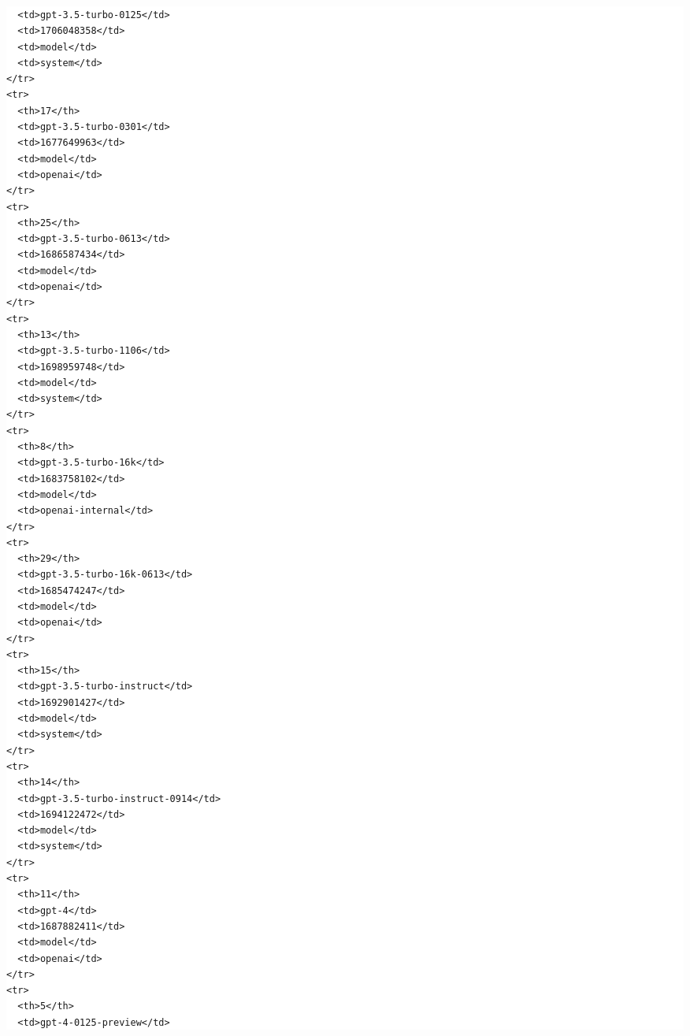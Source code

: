       <td>gpt-3.5-turbo-0125</td>
      <td>1706048358</td>
      <td>model</td>
      <td>system</td>
    </tr>
    <tr>
      <th>17</th>
      <td>gpt-3.5-turbo-0301</td>
      <td>1677649963</td>
      <td>model</td>
      <td>openai</td>
    </tr>
    <tr>
      <th>25</th>
      <td>gpt-3.5-turbo-0613</td>
      <td>1686587434</td>
      <td>model</td>
      <td>openai</td>
    </tr>
    <tr>
      <th>13</th>
      <td>gpt-3.5-turbo-1106</td>
      <td>1698959748</td>
      <td>model</td>
      <td>system</td>
    </tr>
    <tr>
      <th>8</th>
      <td>gpt-3.5-turbo-16k</td>
      <td>1683758102</td>
      <td>model</td>
      <td>openai-internal</td>
    </tr>
    <tr>
      <th>29</th>
      <td>gpt-3.5-turbo-16k-0613</td>
      <td>1685474247</td>
      <td>model</td>
      <td>openai</td>
    </tr>
    <tr>
      <th>15</th>
      <td>gpt-3.5-turbo-instruct</td>
      <td>1692901427</td>
      <td>model</td>
      <td>system</td>
    </tr>
    <tr>
      <th>14</th>
      <td>gpt-3.5-turbo-instruct-0914</td>
      <td>1694122472</td>
      <td>model</td>
      <td>system</td>
    </tr>
    <tr>
      <th>11</th>
      <td>gpt-4</td>
      <td>1687882411</td>
      <td>model</td>
      <td>openai</td>
    </tr>
    <tr>
      <th>5</th>
      <td>gpt-4-0125-preview</td>